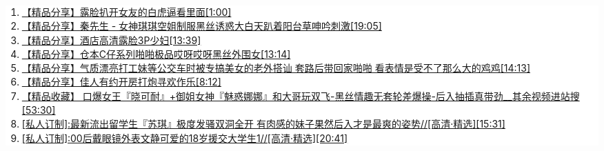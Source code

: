 1. [ 【精品分享】露脸扒开女友的白虎逼看里面[1:00] ]( https://ppse078.com/play/video.php?id=11)
1. [ 【精品分享】秦先生 - 女神琪琪空姐制服黑丝诱惑大白天趴着阳台草呻吟刺激[19:05] ]( https://ppse078.com/play/video.php?id=3)
1. [ 【精品分享】酒店高清露脸3P少妇[13:39] ]( https://ppse078.com/play/video.php?id=9)
1. [ 【精品分享】仓本C仔系列啪啪极品哎呀哎呀黑丝外围女[13:14] ]( https://ppse078.com/play/video.php?id=1)
1. [ 【精品分享】气质漂亮打工妹等公交车时被专搞美女的老外搭讪 套路后带回家啪啪 看表情是受不了那么大的鸡鸡[14:13] ]( https://www.666dav.com/vod/96044/)
1. [ 【精品分享】佳人有约开房打炮寻欢作乐[8:12] ]( https://ppse078.com/play/video.php?id=7)
1. [ 【精品收藏】 口爆女王『晓可耐』+御姐女神『魅惑娜娜』和大哥玩双飞-黑丝情趣无套轮差爆操-后入抽插真带劲__其余视频进站搜 [53:30] ]( https://baiduyunkan.com/embed/2132228204bf29091c71f7a9c75e556cafbb3?id=1863)
1. [ [私人订制]:最新流出留学生『苏琪』极度发骚双洞全开 有肉感的妹子果然后入才是最爽的姿势//[高清·精选][15:31] ]( https://yuese100.com/embed/32444)
1. [ [私人订制]:00后戴眼镜外表文静可爱的18岁援交大学生1//[高清·精选][20:41] ]( https://yuese100.com/embed/12244)
